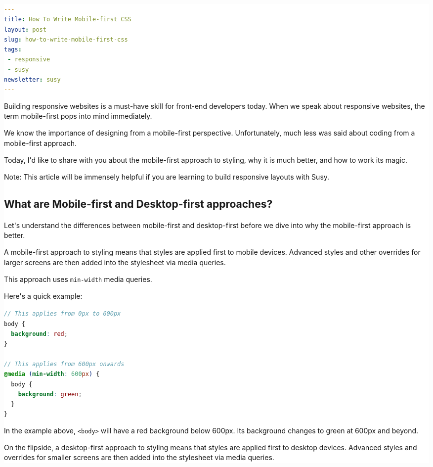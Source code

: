 ```yaml
---
title: How To Write Mobile-first CSS
layout: post
slug: how-to-write-mobile-first-css
tags:
 - responsive
 - susy
newsletter: susy
---
```


Building responsive websites is a must-have skill for front-end developers today. When we speak about responsive websites, the term mobile-first pops into mind immediately.

We know the importance of designing from a mobile-first perspective. Unfortunately, much less was said about coding from a mobile-first approach.

Today, I'd like to share with you about the mobile-first approach to styling, why it is much better, and how to work its magic.

Note: This article will be immensely helpful if you are learning to build responsive layouts with Susy.



## What are Mobile-first and Desktop-first approaches?

Let's understand the differences between mobile-first and desktop-first before we dive into why the mobile-first approach is better.

A mobile-first approach to styling means that styles are applied first to mobile devices. Advanced styles and other overrides for larger screens are then added into the stylesheet via media queries.

This approach uses `min-width` media queries.

Here's a quick example:

~~~scss
// This applies from 0px to 600px
body {
  background: red;
}

// This applies from 600px onwards
@media (min-width: 600px) {
  body {
    background: green;
  }
}
~~~

In the example above, `<body>` will have a red background below 600px. Its background changes to green at 600px and beyond.

On the flipside, a desktop-first approach to styling means that styles are applied first to desktop devices. Advanced styles and overrides for smaller screens are then added into the stylesheet via media queries.
